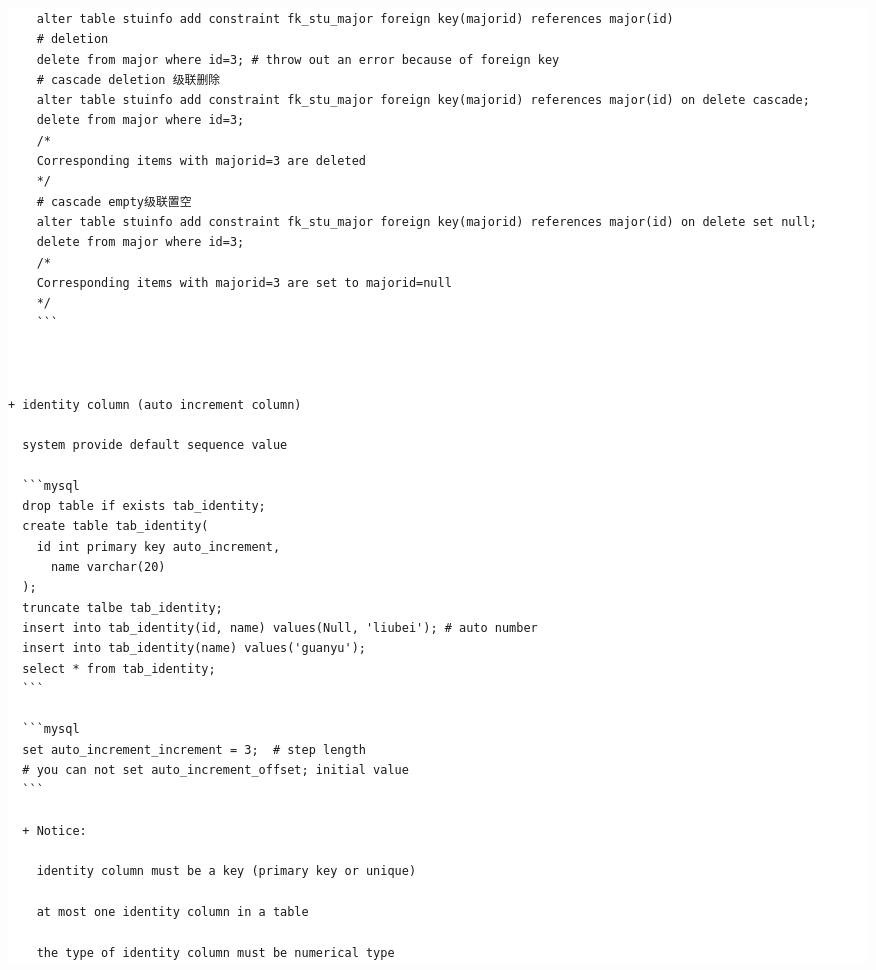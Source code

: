         alter table stuinfo add constraint fk_stu_major foreign key(majorid) references major(id)
        # deletion
        delete from major where id=3; # throw out an error because of foreign key
        # cascade deletion 级联删除
        alter table stuinfo add constraint fk_stu_major foreign key(majorid) references major(id) on delete cascade;
        delete from major where id=3;
        /*
        Corresponding items with majorid=3 are deleted
        */
        # cascade empty级联置空
        alter table stuinfo add constraint fk_stu_major foreign key(majorid) references major(id) on delete set null;
        delete from major where id=3;
        /*
        Corresponding items with majorid=3 are set to majorid=null
        */
        ```

        

    + identity column (auto increment column)

      system provide default sequence value

      ```mysql
      drop table if exists tab_identity;
      create table tab_identity(
      	id int primary key auto_increment,
          name varchar(20)
      );
      truncate talbe tab_identity;
      insert into tab_identity(id, name) values(Null, 'liubei'); # auto number
      insert into tab_identity(name) values('guanyu');
      select * from tab_identity;
      ```

      ```mysql
      set auto_increment_increment = 3;  # step length
      # you can not set auto_increment_offset; initial value
      ```

      + Notice: 

        identity column must be a key (primary key or unique)

        at most one identity column in a table

        the type of identity column must be numerical type
